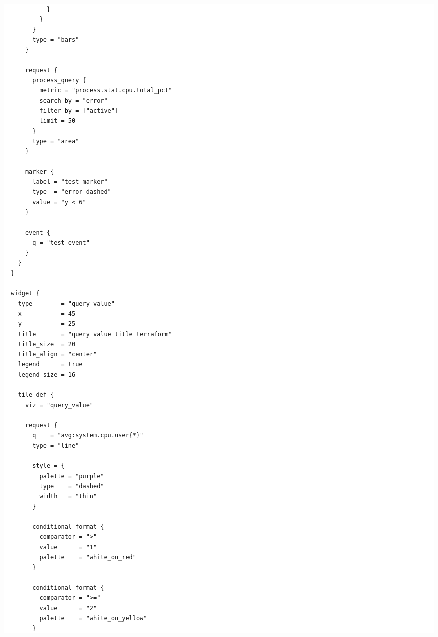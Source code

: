```hcl
            }
          }
        }
        type = "bars"
      }

      request {
        process_query {
          metric = "process.stat.cpu.total_pct"
          search_by = "error"
          filter_by = ["active"]
          limit = 50
        }
        type = "area"
      }

      marker {
        label = "test marker"
        type  = "error dashed"
        value = "y < 6"
      }

      event {
        q = "test event"
      }
    }
  }

  widget {
    type        = "query_value"
    x           = 45
    y           = 25
    title       = "query value title terraform"
    title_size  = 20
    title_align = "center"
    legend      = true
    legend_size = 16

    tile_def {
      viz = "query_value"

      request {
        q    = "avg:system.cpu.user{*}"
        type = "line"

        style = {
          palette = "purple"
          type    = "dashed"
          width   = "thin"
        }

        conditional_format {
          comparator = ">"
          value      = "1"
          palette    = "white_on_red"
        }

        conditional_format {
          comparator = ">="
          value      = "2"
          palette    = "white_on_yellow"
        }

```